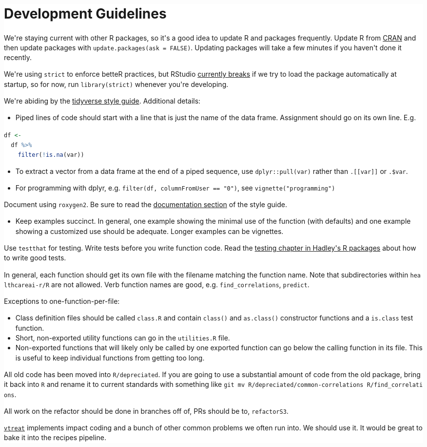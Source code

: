 # Development Guidelines

We're staying current with other R packages, so it's a good idea to update R and packages frequently. Update R from [CRAN](https://cran.r-project.org/) and then update packages with `update.packages(ask = FALSE)`. Updating packages will take a few minutes if you haven't done it recently.

We're using `strict` to enforce betteR practices, but RStudio [currently breaks](https://github.com/hadley/strict/issues/5) if we try to load the package automatically at startup, so for now, run `library(strict)` whenever you're developing.

We're abiding by the [tidyverse style guide](http://style.tidyverse.org/). Additional details:

- Piped lines of code should start with a line that is just the name of the data frame. Assignment should go on its own line. E.g.

```r
df <-
  df %>%
    filter(!is.na(var))
```

- To extract a vector from a data frame at the end of a piped sequence, use `dplyr::pull(var)` rather than `.[[var]]` or `.$var`. 

- For programming with dplyr, e.g. `filter(df, columnFromUser == "0")`, see `vignette("programming")`

Document using `roxygen2`. Be sure to read the [documentation section](http://style.tidyverse.org/code-documentation.html) of the style guide. 

- Keep examples succinct. In general, one example showing the minimal use of the function (with defaults) and one example showing a customized use should be adequate. Longer examples can be vignettes.

Use `testthat` for testing. Write tests before you write function code. Read the [testing chapter in Hadley's R packages](http://r-pkgs.had.co.nz/tests.html) about how to write good tests.

In general, each function should get its own file with the filename matching the function name. Note that subdirectories within `healthcareai-r/R` are not allowed. Verb function names are good, e.g. `find_correlations`, `predict`.

Exceptions to one-function-per-file:

- Class definition files should be called `class.R` and contain `class()` and `as.class()` constructor functions and a `is.class` test function. 
- Short, non-exported utility functions can go in the `utilities.R` file.
- Non-exported functions that will likely only be called by one exported function can go below the calling function in its file. This is useful to keep individual functions from getting too long. 

All old code has been moved into `R/depreciated`. If you are going to use a substantial amount of code from the old package, bring it back into `R` and rename it to current standards with something like `git mv R/depreciated/common-correlations R/find_correlations`. 

All work on the refactor should be done in branches off of, PRs should be to, `refactorS3`.

[`vtreat`](https://github.com/WinVector/vtreat/) implements impact coding and a bunch of other common problems we often run into. We should use it. It would be great to bake it into the recipes pipeline.
